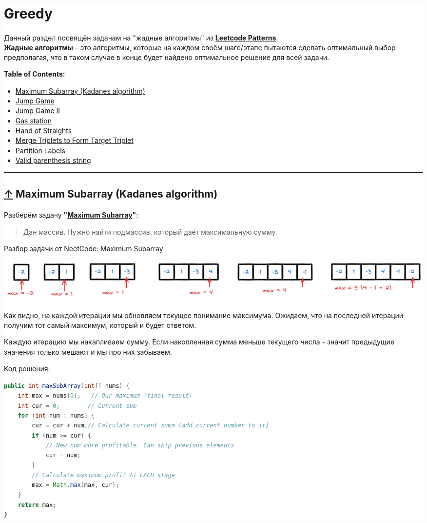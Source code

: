 # <a id="home"></a> Greedy

Данный раздел посвящён задачам на "жадные алгоритмы" из **[Leetcode Patterns](https://seanprashad.com/leetcode-patterns/)**.\
**Жадные алгоритмы** - это алгоритмы, которые на каждом своём шаге/этапе пытаются сделать оптимальный выбор предполагая, что в таком случае в конце будет найдено оптимальное решение для всей задачи.

**Table of Contents:**
- [Maximum Subarray (Kadanes algorithm)](#maximumSubarray)
- [Jump Game](#jumpGame)
- [Jump Game II](#jumpGame2)
- [Gas station](#gas)
- [Hand of Straights](#hand)
- [Merge Triplets to Form Target Triplet](#triplets)
- [Partition Labels](#partition)
- [Valid parenthesis string](#parenthesis)

----

## [↑](#home) <a id="maximumSubarray"></a> Maximum Subarray (Kadanes algorithm)
Разберём задачу **"[Maximum Subarray](https://leetcode.com/problems/maximum-subarray/)"**:
> Дан массив. Нужно найти подмассив, который даёт максимальную сумму.

Разбор задачи от NeetCode: [Maximum Subarray](https://www.youtube.com/watch?v=5WZl3MMT0Eg)

![](../img/greedy/MaximumSubarray.png)

Как видно, на каждой итерации мы обновляем текущее понимание максимума. Ожидаем, что на последней итерации получим тот самый максимум, который и будет ответом.

Каждую итерацию мы накапливаем сумму. Если накопленная сумма меньше текущего числа - значит предыдущие значения только мешают и мы про них забываем.

Код решения:
```java
public int maxSubArray(int[] nums) {
    int max = nums[0];   // Our maximum (final result)
    int cur = 0;        // Current sum
    for (int num : nums) {
        cur = cur + num;// Calculate current summ (add current number to it)
        if (num >= cur) {
            // New num more profitable. Can skip previous elements
            cur = num;
        }
        // Calculate maximum profit AT EACH stage
        max = Math.max(max, cur);
    }
    return max;
}
```
